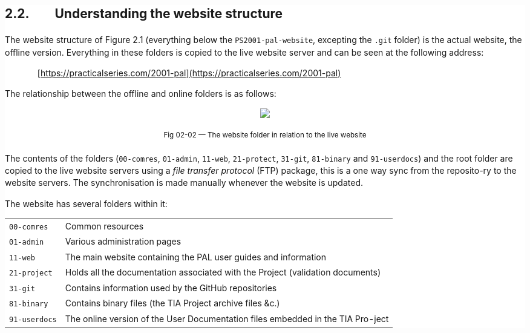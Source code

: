 ## 2.2.&emsp;&emsp;Understanding the website structure

The website structure of Figure 2.1 (everything below the ```PS2001-pal-website```, excepting the ```.git``` folder) is the actual website, the offline version. Everything in these folders is copied to the live website server and can be seen at the following address:

&emsp; &emsp; &emsp; [https://practicalseries.com/2001-pal](https://practicalseries.com/2001-pal)

The relationship between the offline and online folders is as follows:

<p align="center">
    <img src="https://practicalseries.com/2001-pal/31-git/01-pages/02-00-webreadme/02-images/fig-02-02.png?">
</p>
<p align="center"><sup>Fig 02-02 &mdash; The website folder in relation to the live website</sup></p>

The contents of the folders (```00-comres```, ```01-admin```, ```11-web```, ```21-protect```, ```31-git```, ```81-binary``` and ```91-userdocs```) and the root folder are copied to the live website servers using a *file transfer protocol* (FTP) package, this is a one way sync from the reposito-ry to the website servers. The synchronisation is made manually whenever the website is updated.

The website has several folders within it:

<table>
    <tr>
        <td><code>00-comres</code></td>
        <td>Common resources</td>
    </tr>
    <tr>
        <td><code>01-admin</code></td>
        <td>Various administration pages</td>
    </tr>
    <tr>
        <td><code>11-web</code></td>
        <td>The main website containing the  PAL user guides and information</td>
    </tr>
    <tr>
        <td><code>21-project</code></td>
        <td>Holds all the documentation associated with the Project (validation documents)</td>
    </tr>
    <tr>
        <td><code>31-git</code></td>
        <td>Contains information used by the GitHub repositories</td>
    </tr>
    <tr>
        <td><code>81-binary</code></td>
        <td>Contains binary files (the TIA Project archive files &c.)</td>
    </tr>
    <tr>
        <td><code>91-userdocs</code></td>
        <td>The online version of the User Documentation files embedded in the TIA Pro-ject</td>
    </tr>
</table>

